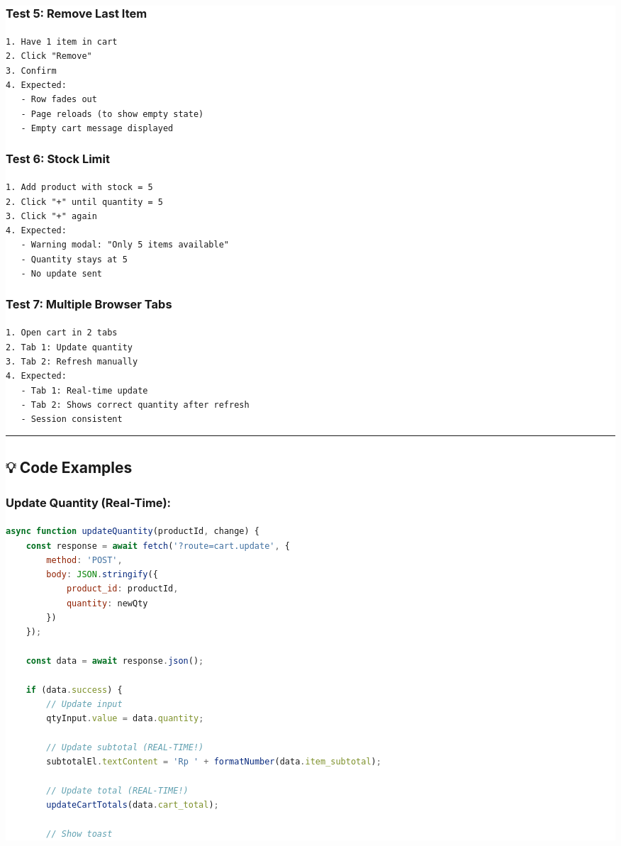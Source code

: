 ### Test 5: Remove Last Item

```
1. Have 1 item in cart
2. Click "Remove"
3. Confirm
4. Expected:
   - Row fades out
   - Page reloads (to show empty state)
   - Empty cart message displayed
```

### Test 6: Stock Limit

```
1. Add product with stock = 5
2. Click "+" until quantity = 5
3. Click "+" again
4. Expected:
   - Warning modal: "Only 5 items available"
   - Quantity stays at 5
   - No update sent
```

### Test 7: Multiple Browser Tabs

```
1. Open cart in 2 tabs
2. Tab 1: Update quantity
3. Tab 2: Refresh manually
4. Expected:
   - Tab 1: Real-time update
   - Tab 2: Shows correct quantity after refresh
   - Session consistent
```

---

## 💡 Code Examples

### Update Quantity (Real-Time):

```javascript
async function updateQuantity(productId, change) {
    const response = await fetch('?route=cart.update', {
        method: 'POST',
        body: JSON.stringify({
            product_id: productId,
            quantity: newQty
        })
    });
    
    const data = await response.json();
    
    if (data.success) {
        // Update input
        qtyInput.value = data.quantity;
        
        // Update subtotal (REAL-TIME!)
        subtotalEl.textContent = 'Rp ' + formatNumber(data.item_subtotal);
        
        // Update total (REAL-TIME!)
        updateCartTotals(data.cart_total);
        
        // Show toast
```